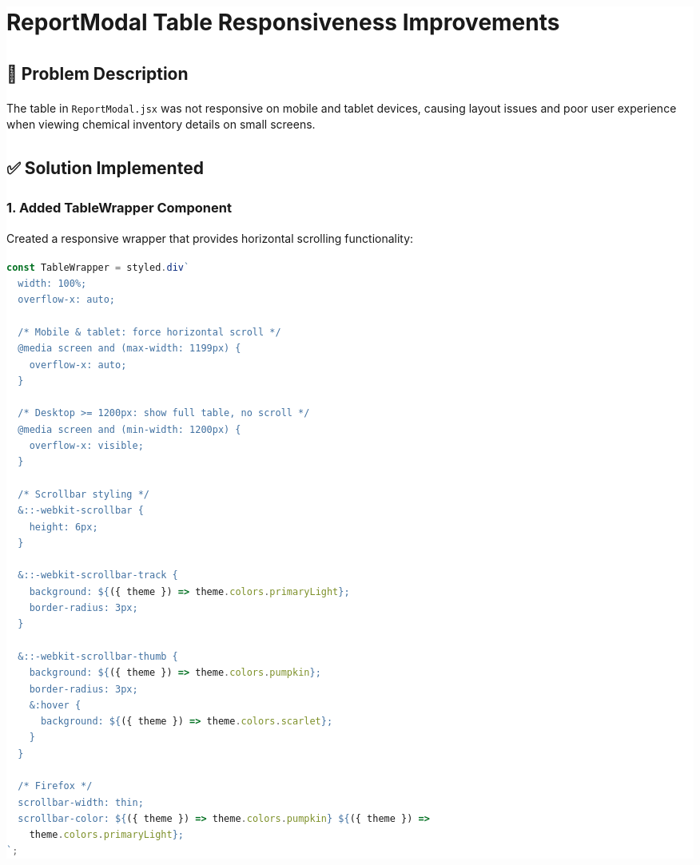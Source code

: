 # ReportModal Table Responsiveness Improvements

## 🎯 Problem Description

The table in `ReportModal.jsx` was not responsive on mobile and tablet devices, causing layout issues and poor user experience when viewing chemical inventory details on small screens.

## ✅ Solution Implemented

### 1. **Added TableWrapper Component**
Created a responsive wrapper that provides horizontal scrolling functionality:

```jsx
const TableWrapper = styled.div`
  width: 100%;
  overflow-x: auto;

  /* Mobile & tablet: force horizontal scroll */
  @media screen and (max-width: 1199px) {
    overflow-x: auto;
  }

  /* Desktop >= 1200px: show full table, no scroll */
  @media screen and (min-width: 1200px) {
    overflow-x: visible;
  }

  /* Scrollbar styling */
  &::-webkit-scrollbar {
    height: 6px;
  }

  &::-webkit-scrollbar-track {
    background: ${({ theme }) => theme.colors.primaryLight};
    border-radius: 3px;
  }

  &::-webkit-scrollbar-thumb {
    background: ${({ theme }) => theme.colors.pumpkin};
    border-radius: 3px;
    &:hover {
      background: ${({ theme }) => theme.colors.scarlet};
    }
  }

  /* Firefox */
  scrollbar-width: thin;
  scrollbar-color: ${({ theme }) => theme.colors.pumpkin} ${({ theme }) =>
    theme.colors.primaryLight};
`;
```
